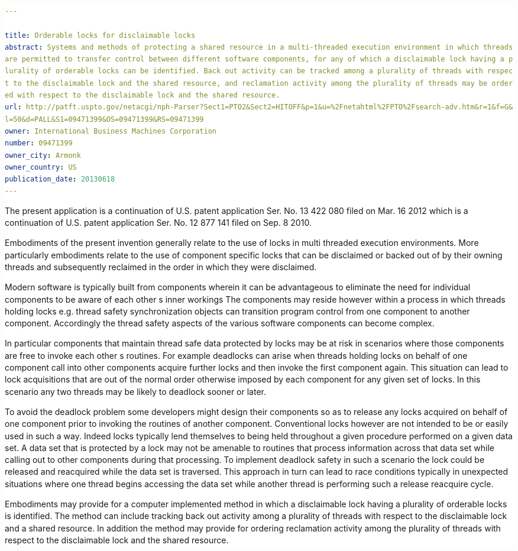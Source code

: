 ```yaml
---

title: Orderable locks for disclaimable locks
abstract: Systems and methods of protecting a shared resource in a multi-threaded execution environment in which threads are permitted to transfer control between different software components, for any of which a disclaimable lock having a plurality of orderable locks can be identified. Back out activity can be tracked among a plurality of threads with respect to the disclaimable lock and the shared resource, and reclamation activity among the plurality of threads may be ordered with respect to the disclaimable lock and the shared resource.
url: http://patft.uspto.gov/netacgi/nph-Parser?Sect1=PTO2&Sect2=HITOFF&p=1&u=%2Fnetahtml%2FPTO%2Fsearch-adv.htm&r=1&f=G&l=50&d=PALL&S1=09471399&OS=09471399&RS=09471399
owner: International Business Machines Corporation
number: 09471399
owner_city: Armonk
owner_country: US
publication_date: 20130618
---
```

The present application is a continuation of U.S. patent application Ser. No. 13 422 080 filed on Mar. 16 2012 which is a continuation of U.S. patent application Ser. No. 12 877 141 filed on Sep. 8 2010.

Embodiments of the present invention generally relate to the use of locks in multi threaded execution environments. More particularly embodiments relate to the use of component specific locks that can be disclaimed or backed out of by their owning threads and subsequently reclaimed in the order in which they were disclaimed.

Modern software is typically built from components wherein it can be advantageous to eliminate the need for individual components to be aware of each other s inner workings The components may reside however within a process in which threads holding locks e.g. thread safety synchronization objects can transition program control from one component to another component. Accordingly the thread safety aspects of the various software components can become complex.

In particular components that maintain thread safe data protected by locks may be at risk in scenarios where those components are free to invoke each other s routines. For example deadlocks can arise when threads holding locks on behalf of one component call into other components acquire further locks and then invoke the first component again. This situation can lead to lock acquisitions that are out of the normal order otherwise imposed by each component for any given set of locks. In this scenario any two threads may be likely to deadlock sooner or later.

To avoid the deadlock problem some developers might design their components so as to release any locks acquired on behalf of one component prior to invoking the routines of another component. Conventional locks however are not intended to be or easily used in such a way. Indeed locks typically lend themselves to being held throughout a given procedure performed on a given data set. A data set that is protected by a lock may not be amenable to routines that process information across that data set while calling out to other components during that processing. To implement deadlock safety in such a scenario the lock could be released and reacquired while the data set is traversed. This approach in turn can lead to race conditions typically in unexpected situations where one thread begins accessing the data set while another thread is performing such a release reacquire cycle.

Embodiments may provide for a computer implemented method in which a disclaimable lock having a plurality of orderable locks is identified. The method can include tracking back out activity among a plurality of threads with respect to the disclaimable lock and a shared resource. In addition the method may provide for ordering reclamation activity among the plurality of threads with respect to the disclaimable lock and the shared resource.
